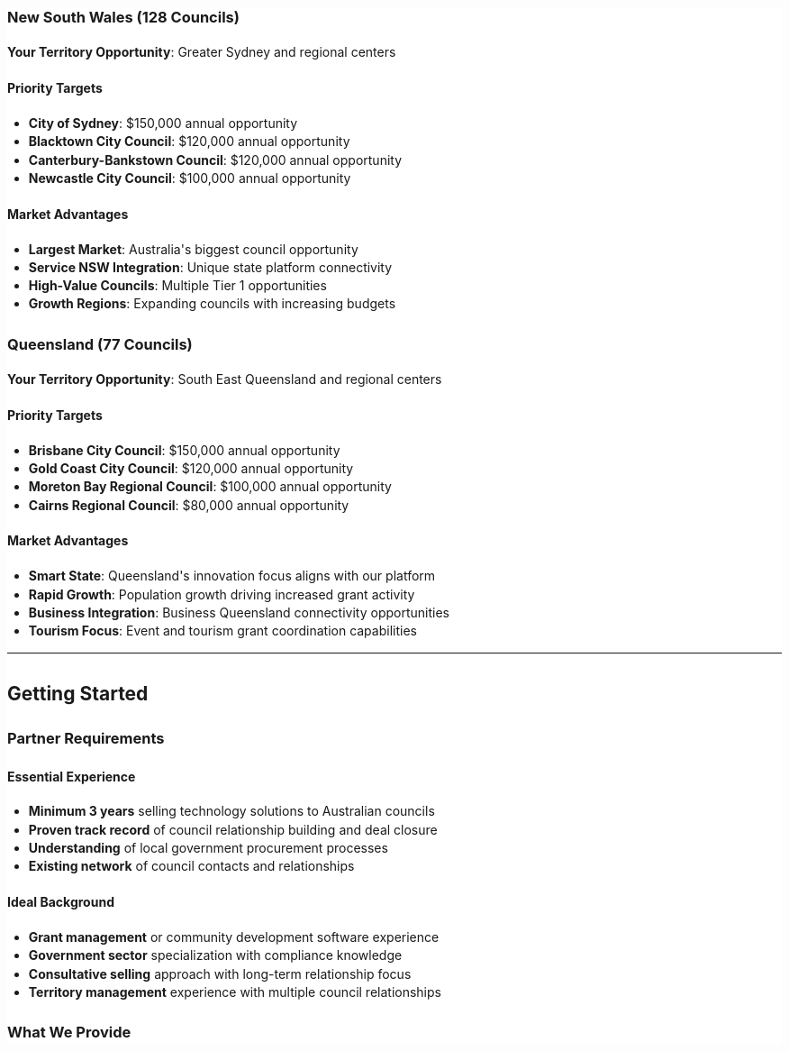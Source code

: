 ### **New South Wales (128 Councils)**
**Your Territory Opportunity**: Greater Sydney and regional centers

#### **Priority Targets**
- **City of Sydney**: $150,000 annual opportunity
- **Blacktown City Council**: $120,000 annual opportunity
- **Canterbury-Bankstown Council**: $120,000 annual opportunity
- **Newcastle City Council**: $100,000 annual opportunity

#### **Market Advantages**
- **Largest Market**: Australia's biggest council opportunity
- **Service NSW Integration**: Unique state platform connectivity
- **High-Value Councils**: Multiple Tier 1 opportunities
- **Growth Regions**: Expanding councils with increasing budgets

### **Queensland (77 Councils)**
**Your Territory Opportunity**: South East Queensland and regional centers

#### **Priority Targets**
- **Brisbane City Council**: $150,000 annual opportunity
- **Gold Coast City Council**: $120,000 annual opportunity
- **Moreton Bay Regional Council**: $100,000 annual opportunity
- **Cairns Regional Council**: $80,000 annual opportunity

#### **Market Advantages**
- **Smart State**: Queensland's innovation focus aligns with our platform
- **Rapid Growth**: Population growth driving increased grant activity
- **Business Integration**: Business Queensland connectivity opportunities
- **Tourism Focus**: Event and tourism grant coordination capabilities

---

## Getting Started

### **Partner Requirements**

#### **Essential Experience**
- **Minimum 3 years** selling technology solutions to Australian councils
- **Proven track record** of council relationship building and deal closure
- **Understanding** of local government procurement processes
- **Existing network** of council contacts and relationships

#### **Ideal Background**
- **Grant management** or community development software experience
- **Government sector** specialization with compliance knowledge
- **Consultative selling** approach with long-term relationship focus
- **Territory management** experience with multiple council relationships

### **What We Provide**
